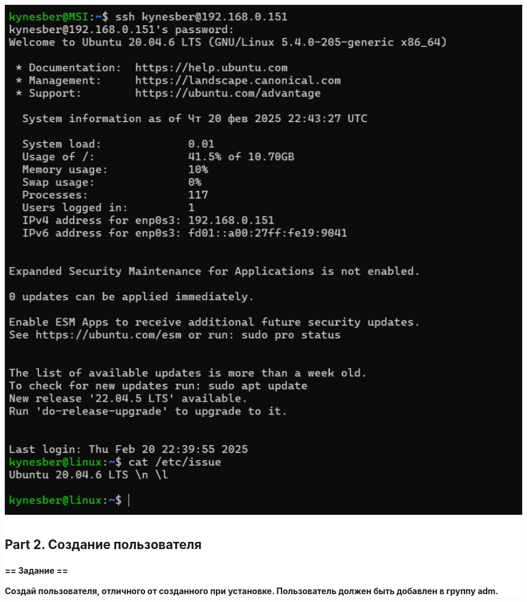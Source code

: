 ![](./images/1.9.png)

## Part 2. Создание пользователя

**== Задание ==**

**Создай пользователя, отличного от созданного при установке. Пользователь должен быть добавлен в группу adm.**
